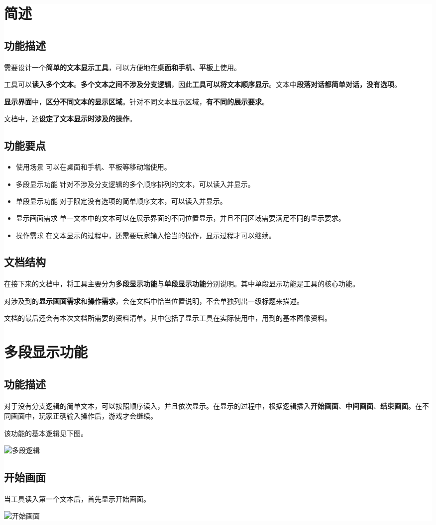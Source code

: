 # 简述

## 功能描述

需要设计一个**简单的文本显示工具**，可以方便地在**桌面和手机、平板**上使用。

工具可以**读入多个文本**。**多个文本之间不涉及分支逻辑**，因此**工具可以将文本顺序显示**。文本中**段落对话都简单对话，没有选项**。

**显示界面**中，**区分不同文本的显示区域**。针对不同文本显示区域，**有不同的展示要求**。

文档中，还**设定了文本显示时涉及的操作**。

## 功能要点

+ 使用场景
	可以在桌面和手机、平板等移动端使用。

+ 多段显示功能
	针对不涉及分支逻辑的多个顺序排列的文本，可以读入并显示。

+ 单段显示功能
	对于限定没有选项的简单顺序文本，可以读入并显示。

+ 显示画面需求
	单一文本中的文本可以在展示界面的不同位置显示，并且不同区域需要满足不同的显示要求。

+ 操作需求
	在文本显示的过程中，还需要玩家输入恰当的操作，显示过程才可以继续。

## 文档结构

在接下来的文档中，将工具主要分为**多段显示功能**与**单段显示功能**分别说明。其中单段显示功能是工具的核心功能。

对涉及到的**显示画面需求**和**操作需求**，会在文档中恰当位置说明，不会单独列出一级标题来描述。

文档的最后还会有本次文档所需要的资料清单。其中包括了显示工具在实际使用中，用到的基本图像资料。


# 多段显示功能

## 功能描述

对于没有分支逻辑的简单文本，可以按照顺序读入，并且依次显示。在显示的过程中，根据逻辑插入**开始画面**、**中间画面**、**结束画面**。在不同画面中，玩家正确输入操作后，游戏才会继续。

该功能的基本逻辑见下图。

![多段逻辑](http://i.imgur.com/7dP5wJl.png)

## 开始画面

当工具读入第一个文本后，首先显示开始画面。

![开始画面](http://i.imgur.com/IWA3kmj.png)
